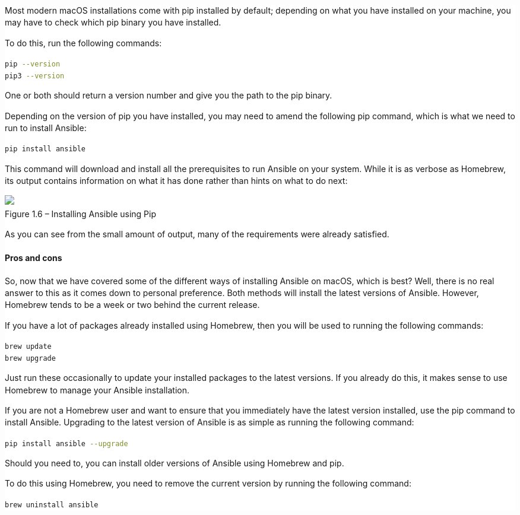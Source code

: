 Most modern macOS installations come with pip installed by default; depending on what you have installed on your machine, you may have to check which pip binary you have installed.

To do this, run the following commands:

```sh
pip --version
pip3 --version
```

One or both should return a version number and give you the path to the pip binary.

Depending on the version of pip you have installed, you may need to amend the following pip command, which is what we need to run to install Ansible:

```sh
pip install ansible
```

This command will download and install all the prerequisites to run Ansible on your system. While it is as verbose as Homebrew, its output contains information on what it has done rather than hints on what to do next:

![](https://static.packt-cdn.com/products/9781835088913/graphics/image/B21620_01_6.jpg)<br>
Figure 1.6 – Installing Ansible using Pip

As you can see from the small amount of output, many of the requirements were already satisfied.

#### Pros and cons

So, now that we have covered some of the different ways of installing Ansible on macOS, which is best? Well, there is no real answer to this as it comes down to personal preference. Both methods will install the latest versions of Ansible. However, Homebrew tends to be a week or two behind the current release.

If you have a lot of packages already installed using Homebrew, then you will be used to running the following commands:

```sh
brew update
brew upgrade
```

Just run these occasionally to update your installed packages to the latest versions. If you already do this, it makes sense to use Homebrew to manage your Ansible installation.

If you are not a Homebrew user and want to ensure that you immediately have the latest version installed, use the pip command to install Ansible. Upgrading to the latest version of Ansible is as simple as running the following command:

```sh
pip install ansible --upgrade
```

Should you need to, you can install older versions of Ansible using Homebrew and pip.

To do this using Homebrew, you need to remove the current version by running the following command:

```sh
brew uninstall ansible
```
